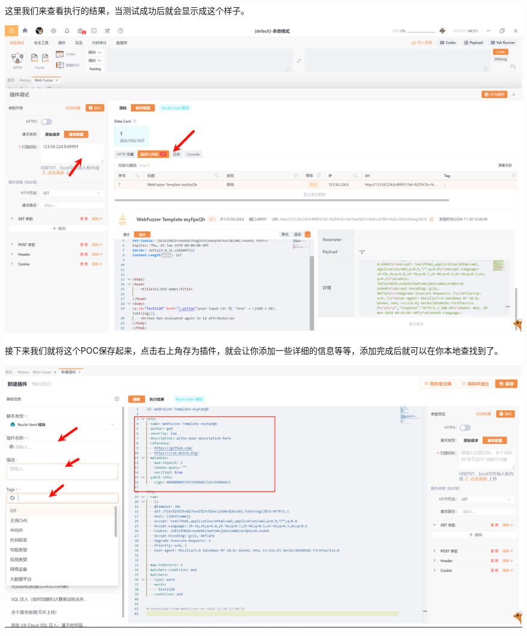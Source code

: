 这里我们来查看执行的结果，当测试成功后就会显示成这个样子。

![image-20241120124154154](assets/image-20241120124154154.png)

接下来我们就将这个POC保存起来，点击右上角存为插件，就会让你添加一些详细的信息等等，添加完成后就可以在你本地查找到了。

![image-20241120124325021](assets/image-20241120124325021.png)
